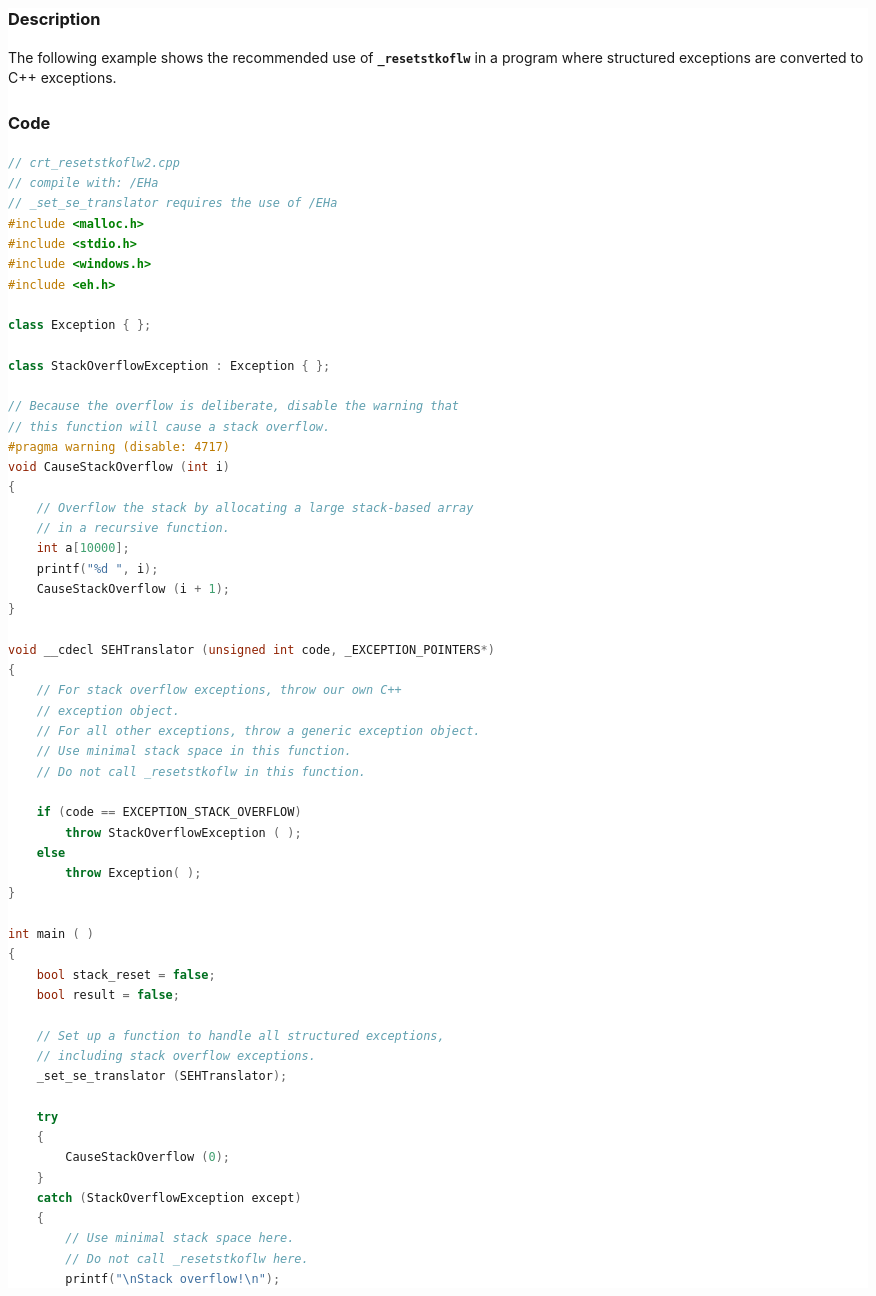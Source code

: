 ### Description

The following example shows the recommended use of **`_resetstkoflw`** in a program where structured exceptions are converted to C++ exceptions.

### Code

```cpp
// crt_resetstkoflw2.cpp
// compile with: /EHa
// _set_se_translator requires the use of /EHa
#include <malloc.h>
#include <stdio.h>
#include <windows.h>
#include <eh.h>

class Exception { };

class StackOverflowException : Exception { };

// Because the overflow is deliberate, disable the warning that
// this function will cause a stack overflow.
#pragma warning (disable: 4717)
void CauseStackOverflow (int i)
{
    // Overflow the stack by allocating a large stack-based array
    // in a recursive function.
    int a[10000];
    printf("%d ", i);
    CauseStackOverflow (i + 1);
}

void __cdecl SEHTranslator (unsigned int code, _EXCEPTION_POINTERS*)
{
    // For stack overflow exceptions, throw our own C++
    // exception object.
    // For all other exceptions, throw a generic exception object.
    // Use minimal stack space in this function.
    // Do not call _resetstkoflw in this function.

    if (code == EXCEPTION_STACK_OVERFLOW)
        throw StackOverflowException ( );
    else
        throw Exception( );
}

int main ( )
{
    bool stack_reset = false;
    bool result = false;

    // Set up a function to handle all structured exceptions,
    // including stack overflow exceptions.
    _set_se_translator (SEHTranslator);

    try
    {
        CauseStackOverflow (0);
    }
    catch (StackOverflowException except)
    {
        // Use minimal stack space here.
        // Do not call _resetstkoflw here.
        printf("\nStack overflow!\n");
```